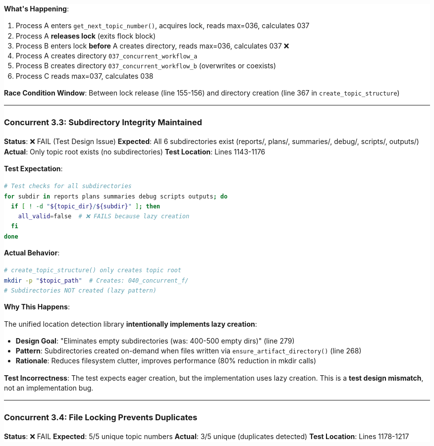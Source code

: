 **What's Happening**:

1. Process A enters `get_next_topic_number()`, acquires lock, reads max=036, calculates 037
2. Process A **releases lock** (exits flock block)
3. Process B enters lock **before** A creates directory, reads max=036, calculates 037 ❌
4. Process A creates directory `037_concurrent_workflow_a`
5. Process B creates directory `037_concurrent_workflow_b` (overwrites or coexists)
6. Process C reads max=037, calculates 038

**Race Condition Window**: Between lock release (line 155-156) and directory creation (line 367 in `create_topic_structure`)

---

### Concurrent 3.3: Subdirectory Integrity Maintained

**Status**: ❌ FAIL (Test Design Issue)
**Expected**: All 6 subdirectories exist (reports/, plans/, summaries/, debug/, scripts/, outputs/)
**Actual**: Only topic root exists (no subdirectories)
**Test Location**: Lines 1143-1176

**Test Expectation**:
```bash
# Test checks for all subdirectories
for subdir in reports plans summaries debug scripts outputs; do
  if [ ! -d "${topic_dir}/${subdir}" ]; then
    all_valid=false  # ❌ FAILS because lazy creation
  fi
done
```

**Actual Behavior**:
```bash
# create_topic_structure() only creates topic root
mkdir -p "$topic_path"  # Creates: 040_concurrent_f/
# Subdirectories NOT created (lazy pattern)
```

**Why This Happens**:

The unified location detection library **intentionally implements lazy creation**:

- **Design Goal**: "Eliminates empty subdirectories (was: 400-500 empty dirs)" (line 279)
- **Pattern**: Subdirectories created on-demand when files written via `ensure_artifact_directory()` (line 268)
- **Rationale**: Reduces filesystem clutter, improves performance (80% reduction in mkdir calls)

**Test Incorrectness**: The test expects eager creation, but the implementation uses lazy creation. This is a **test design mismatch**, not an implementation bug.

---

### Concurrent 3.4: File Locking Prevents Duplicates

**Status**: ❌ FAIL
**Expected**: 5/5 unique topic numbers
**Actual**: 3/5 unique (duplicates detected)
**Test Location**: Lines 1178-1217
